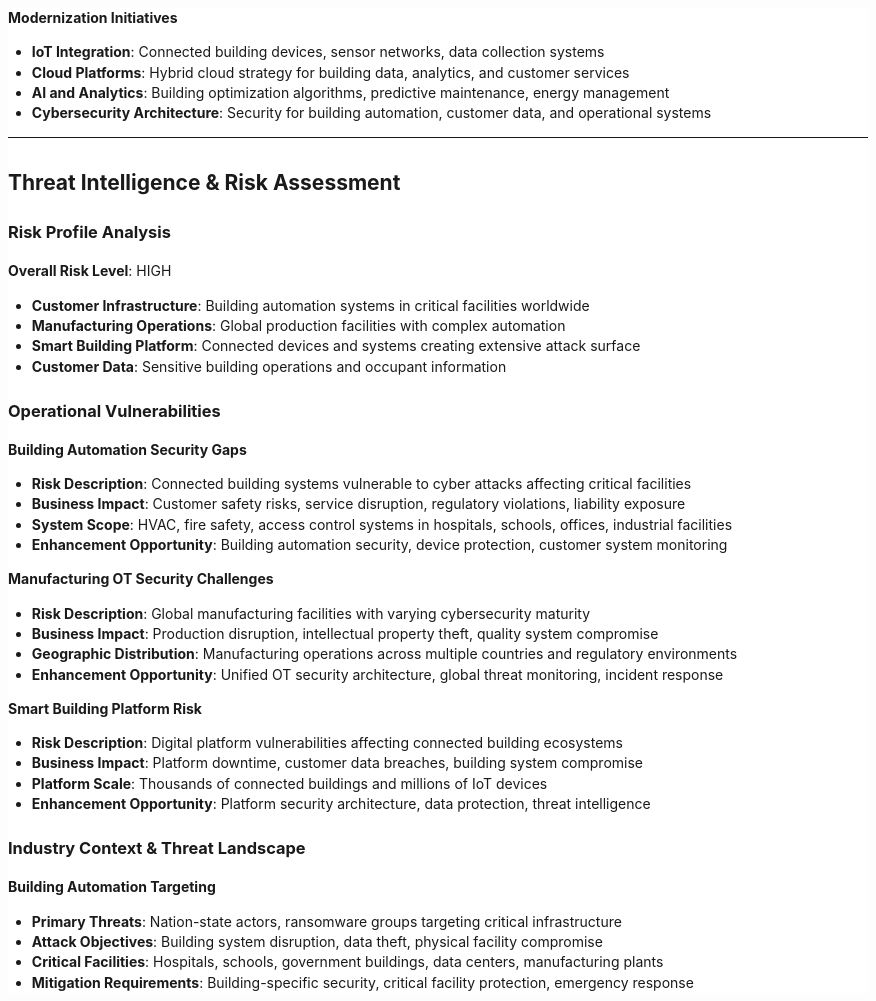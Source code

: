 **Modernization Initiatives**
- **IoT Integration**: Connected building devices, sensor networks, data collection systems
- **Cloud Platforms**: Hybrid cloud strategy for building data, analytics, and customer services
- **AI and Analytics**: Building optimization algorithms, predictive maintenance, energy management
- **Cybersecurity Architecture**: Security for building automation, customer data, and operational systems

---

## Threat Intelligence & Risk Assessment

### Risk Profile Analysis

**Overall Risk Level**: HIGH
- **Customer Infrastructure**: Building automation systems in critical facilities worldwide
- **Manufacturing Operations**: Global production facilities with complex automation
- **Smart Building Platform**: Connected devices and systems creating extensive attack surface
- **Customer Data**: Sensitive building operations and occupant information

### Operational Vulnerabilities

**Building Automation Security Gaps**
- **Risk Description**: Connected building systems vulnerable to cyber attacks affecting critical facilities
- **Business Impact**: Customer safety risks, service disruption, regulatory violations, liability exposure
- **System Scope**: HVAC, fire safety, access control systems in hospitals, schools, offices, industrial facilities
- **Enhancement Opportunity**: Building automation security, device protection, customer system monitoring

**Manufacturing OT Security Challenges**
- **Risk Description**: Global manufacturing facilities with varying cybersecurity maturity
- **Business Impact**: Production disruption, intellectual property theft, quality system compromise
- **Geographic Distribution**: Manufacturing operations across multiple countries and regulatory environments
- **Enhancement Opportunity**: Unified OT security architecture, global threat monitoring, incident response

**Smart Building Platform Risk**
- **Risk Description**: Digital platform vulnerabilities affecting connected building ecosystems
- **Business Impact**: Platform downtime, customer data breaches, building system compromise
- **Platform Scale**: Thousands of connected buildings and millions of IoT devices
- **Enhancement Opportunity**: Platform security architecture, data protection, threat intelligence

### Industry Context & Threat Landscape

**Building Automation Targeting**
- **Primary Threats**: Nation-state actors, ransomware groups targeting critical infrastructure
- **Attack Objectives**: Building system disruption, data theft, physical facility compromise
- **Critical Facilities**: Hospitals, schools, government buildings, data centers, manufacturing plants
- **Mitigation Requirements**: Building-specific security, critical facility protection, emergency response
